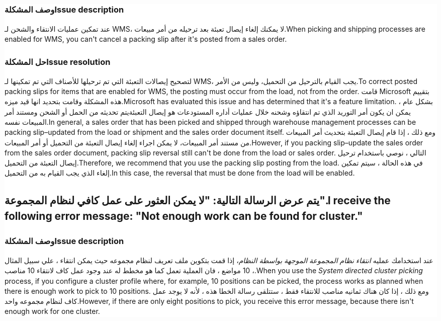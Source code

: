 ### <a name="issue-description"></a><span data-ttu-id="f1a49-142">وصف المشكلة</span><span class="sxs-lookup"><span data-stu-id="f1a49-142">Issue description</span></span>

<span data-ttu-id="f1a49-143">عند تمكين عمليات الانتقاء والشحن لـ WMS، لا يمكنك إلغاء إيصال تعبئة بعد ترحيله من أمر مبيعات.</span><span class="sxs-lookup"><span data-stu-id="f1a49-143">When picking and shipping processes are enabled for WMS, you can't cancel a packing slip after it's posted from a sales order.</span></span>

### <a name="issue-resolution"></a><span data-ttu-id="f1a49-144">حل المشكلة</span><span class="sxs-lookup"><span data-stu-id="f1a49-144">Issue resolution</span></span>

<span data-ttu-id="f1a49-145">لتصحيح إيصالات التعبئة التي تم ترحيلها للأصناف التي تم تمكينها لـ WMS، يجب القيام بالترحيل من التحميل، وليس من الأمر.</span><span class="sxs-lookup"><span data-stu-id="f1a49-145">To correct posted packing slips for items that are enabled for WMS, the posting must occur from the load, not from the order.</span></span> <span data-ttu-id="f1a49-146">قامت Microsoft بتقييم هذه المشكلة وقامت بتحديد انها قيد ميزه.</span><span class="sxs-lookup"><span data-stu-id="f1a49-146">Microsoft has evaluated this issue and has determined that it's a feature limitation.</span></span> <span data-ttu-id="f1a49-147">بشكل عام ، يمكن ان يكون أمر التوريد الذي تم انتقاؤه وشحنه خلال عمليات أداره المستودعات هو إيصال التعبئةيتم تحديثه من الحمل أو الشحن ومستند أمر المبيعات نفسه.</span><span class="sxs-lookup"><span data-stu-id="f1a49-147">In general, a sales order that has been picked and shipped through warehouse management processes can be packing slip–updated from the load or shipment and the sales order document itself.</span></span> <span data-ttu-id="f1a49-148">ومع ذلك ، إذا قام إيصال التعبئة بتحديث أمر المبيعات من مستند أمر المبيعات، لا يمكن اجراء إلغاء إيصال التعبئة من التحميل أو أمر المبيعات.</span><span class="sxs-lookup"><span data-stu-id="f1a49-148">However, if you packing slip–update the sales order from the sales order document, packing slip reversal still can't be done from the load or sales order.</span></span> <span data-ttu-id="f1a49-149">التالي ، نوصي باستخدام ترحيل إيصال التعبئة من التحميل.</span><span class="sxs-lookup"><span data-stu-id="f1a49-149">Therefore, we recommend that you use the packing slip posting from the load.</span></span> <span data-ttu-id="f1a49-150">في هذه الحالة ، سيتم تمكين إلغاء الذي يجب القيام به من التحميل.</span><span class="sxs-lookup"><span data-stu-id="f1a49-150">In this case, the reversal that must be done from the load will be enabled.</span></span>

## <a name="i-receive-the-following-error-message-not-enough-work-can-be-found-for-cluster"></a><span data-ttu-id="f1a49-151">يتم عرض الرسالة التالية: "لا يمكن العثور على عمل كافي لنظام المجموعة".</span><span class="sxs-lookup"><span data-stu-id="f1a49-151">I receive the following error message: "Not enough work can be found for cluster."</span></span>

### <a name="issue-description"></a><span data-ttu-id="f1a49-152">وصف المشكلة</span><span class="sxs-lookup"><span data-stu-id="f1a49-152">Issue description</span></span>

<span data-ttu-id="f1a49-153">عند استخدامك عمليه *انتقاء نظام المجموعة الموجهة بواسطة النظام*، إذا قمت بتكوين ملف تعريف لنظام مجموعه حيث يمكن انتقاء ، علي سبيل المثال ، 10 مواضع ، فان العملية تعمل كما هو مخطط له عند وجود عمل كاف لانتقاء 10 مناصب.</span><span class="sxs-lookup"><span data-stu-id="f1a49-153">When you use the *System directed cluster picking* process, if you configure a cluster profile where, for example, 10 positions can be picked, the process works as planned when there is enough work to pick to 10 positions.</span></span> <span data-ttu-id="f1a49-154">ومع ذلك ، إذا كان هناك ثمانيه مناصب للانتقاء فقط ، ستتلقى رسالة الخطا هذه ، لأنه لا يوجد عمل كاف لنظام مجموعه واحد.</span><span class="sxs-lookup"><span data-stu-id="f1a49-154">However, if there are only eight positions to pick, you receive this error message, because there isn't enough work for one cluster.</span></span>
